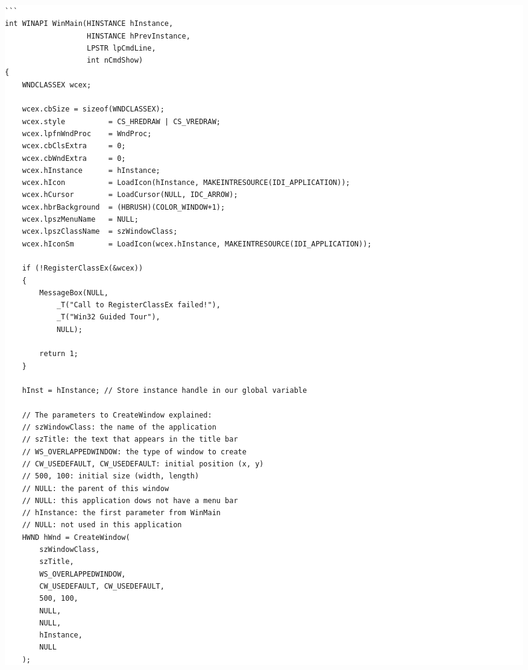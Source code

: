     ```  
    int WINAPI WinMain(HINSTANCE hInstance,  
                       HINSTANCE hPrevInstance,  
                       LPSTR lpCmdLine,  
                       int nCmdShow)  
    {  
        WNDCLASSEX wcex;  
  
        wcex.cbSize = sizeof(WNDCLASSEX);  
        wcex.style          = CS_HREDRAW | CS_VREDRAW;  
        wcex.lpfnWndProc    = WndProc;  
        wcex.cbClsExtra     = 0;  
        wcex.cbWndExtra     = 0;  
        wcex.hInstance      = hInstance;  
        wcex.hIcon          = LoadIcon(hInstance, MAKEINTRESOURCE(IDI_APPLICATION));  
        wcex.hCursor        = LoadCursor(NULL, IDC_ARROW);  
        wcex.hbrBackground  = (HBRUSH)(COLOR_WINDOW+1);  
        wcex.lpszMenuName   = NULL;  
        wcex.lpszClassName  = szWindowClass;  
        wcex.hIconSm        = LoadIcon(wcex.hInstance, MAKEINTRESOURCE(IDI_APPLICATION));  
  
        if (!RegisterClassEx(&wcex))  
        {  
            MessageBox(NULL,  
                _T("Call to RegisterClassEx failed!"),  
                _T("Win32 Guided Tour"),  
                NULL);  
  
            return 1;  
        }  
  
        hInst = hInstance; // Store instance handle in our global variable  
  
        // The parameters to CreateWindow explained:  
        // szWindowClass: the name of the application  
        // szTitle: the text that appears in the title bar  
        // WS_OVERLAPPEDWINDOW: the type of window to create  
        // CW_USEDEFAULT, CW_USEDEFAULT: initial position (x, y)  
        // 500, 100: initial size (width, length)  
        // NULL: the parent of this window  
        // NULL: this application dows not have a menu bar  
        // hInstance: the first parameter from WinMain  
        // NULL: not used in this application  
        HWND hWnd = CreateWindow(  
            szWindowClass,  
            szTitle,  
            WS_OVERLAPPEDWINDOW,  
            CW_USEDEFAULT, CW_USEDEFAULT,  
            500, 100,  
            NULL,  
            NULL,  
            hInstance,  
            NULL  
        );  
  